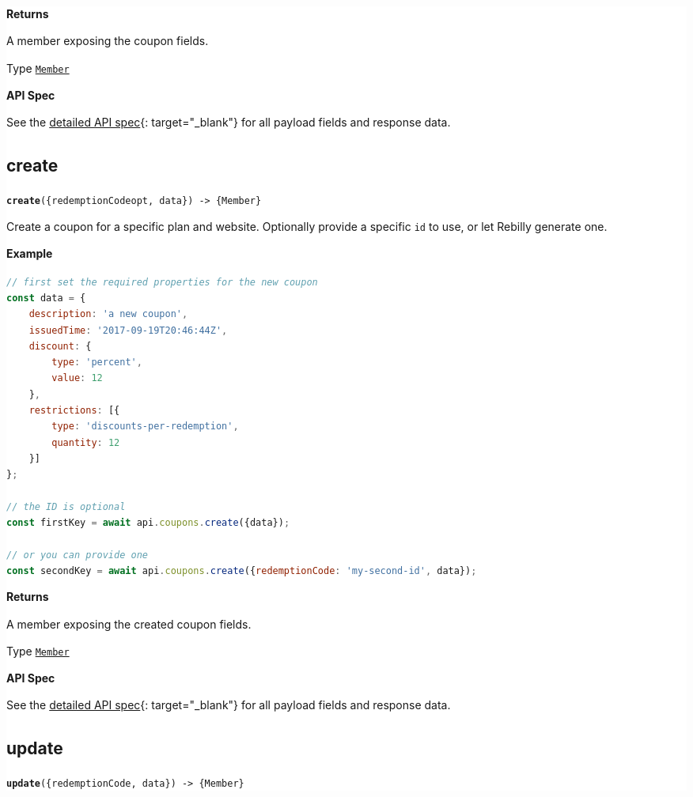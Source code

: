 
**Returns**

A member exposing the coupon fields.

Type [`Member`][goto-member]


**API Spec**

See the [detailed API spec][2]{: target="_blank"} for all payload fields and response data.

## create
<div class="method"><code><strong>create</strong>({<span class="prop">redemptionCode</span><span class="optional" title="optional">opt</span>, <span class="prop">data</span>}) -> <span class="return">{Member}</span></code></div>

Create a coupon for a specific plan and website. Optionally provide a specific `id` to use, or let Rebilly generate one.


**Example**

```js
// first set the required properties for the new coupon
const data = {
    description: 'a new coupon',
    issuedTime: '2017-09-19T20:46:44Z',
    discount: {
        type: 'percent',
        value: 12
    },
    restrictions: [{
        type: 'discounts-per-redemption',
        quantity: 12
    }]
};

// the ID is optional
const firstKey = await api.coupons.create({data});

// or you can provide one
const secondKey = await api.coupons.create({redemptionCode: 'my-second-id', data});
```


**Returns**

A member exposing the created coupon fields.

Type [`Member`][goto-member]


**API Spec**

See the [detailed API spec][3]{: target="_blank"} for all payload fields and response data.

## update
<div class="method"><code><strong>update</strong>({<span class="prop">redemptionCode</span>, <span class="prop">data</span>}) -> <span class="return">{Member}</span></code></div>


[goto-rebillyapi]: ../rebilly-api
[goto-collection]: ../types/collection
[goto-member]: ../types/member
[1]: https://rebilly.github.io/RebillyAPI/#tag/Coupons%2Fpaths%2F~1coupons%2Fget
[2]: https://rebilly.github.io/RebillyAPI/#tag/Coupons%2Fpaths%2F~1coupons~1%7BredemptionCode%7D%2Fget
[3]: https://rebilly.github.io/RebillyAPI/#tag/Coupons%2Fpaths%2F~1coupons~1%7BredemptionCode%7D%2Fput
[4]: https://rebilly.github.io/RebillyAPI/#tag/Coupons%2Fpaths%2F~1coupons-redemptions%2Fget
[5]: https://rebilly.github.io/RebillyAPI/#tag/Coupons%2Fpaths%2F~1coupons-redemptions~1%7Bid%7D%2Fget
[6]: https://rebilly.github.io/RebillyAPI/#tag/Coupons%2Fpaths%2F~1coupons-redemptions~1%7Bid%7D~1cancel%2Fpost
[7]: https://rebilly.github.io/RebillyAPI/#tag/Coupons%2Fpaths%2F~1coupons-redemptions%2Fpost
[8]: https://rebilly.github.io/RebillyAPI/#tag/Coupons%2Fpaths%2F~1coupons~1%7BredemptionCode%7D~1expiration%2Fpost
